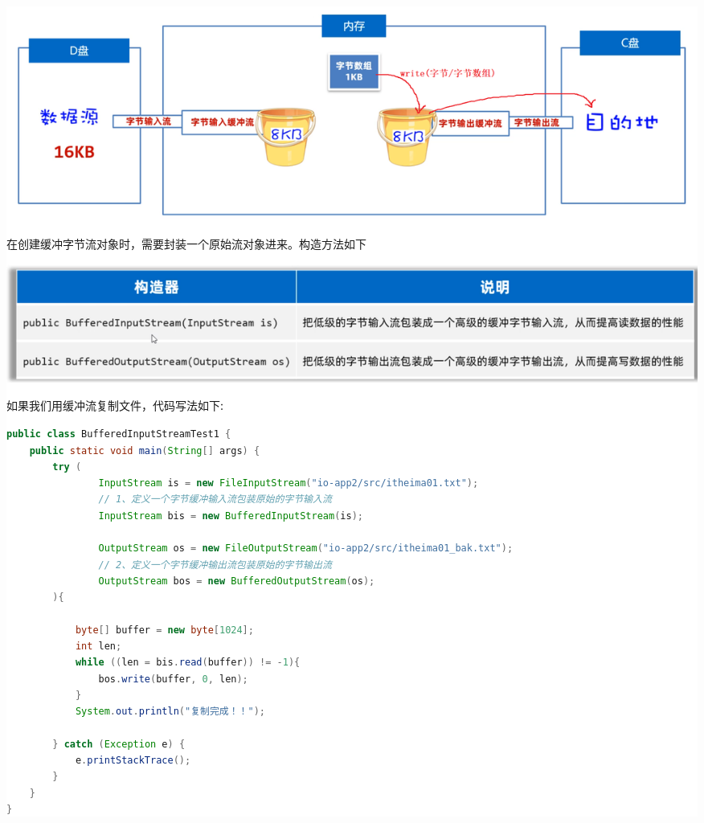 ![1667916766340](./assets/1667916766340.png)



在创建缓冲字节流对象时，需要封装一个原始流对象进来。构造方法如下

![1667916924862](./assets/1667916924862.png)

如果我们用缓冲流复制文件，代码写法如下:

```java
public class BufferedInputStreamTest1 {
    public static void main(String[] args) {
        try (
                InputStream is = new FileInputStream("io-app2/src/itheima01.txt");
                // 1、定义一个字节缓冲输入流包装原始的字节输入流
                InputStream bis = new BufferedInputStream(is);

                OutputStream os = new FileOutputStream("io-app2/src/itheima01_bak.txt");
                // 2、定义一个字节缓冲输出流包装原始的字节输出流
                OutputStream bos = new BufferedOutputStream(os);
        ){

            byte[] buffer = new byte[1024];
            int len;
            while ((len = bis.read(buffer)) != -1){
                bos.write(buffer, 0, len);
            }
            System.out.println("复制完成！！");

        } catch (Exception e) {
            e.printStackTrace();
        }
    }
}
```

